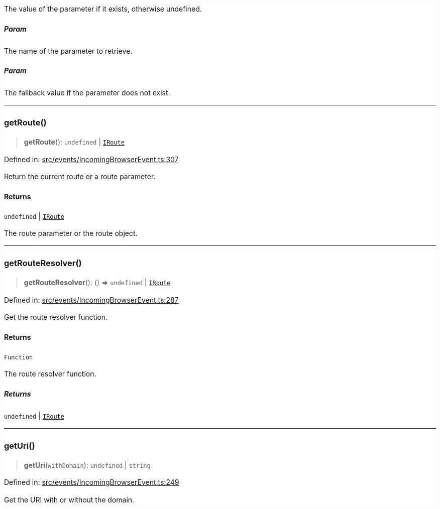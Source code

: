 The value of the parameter if it exists, otherwise undefined.

##### Param

The name of the parameter to retrieve.

##### Param

The fallback value if the parameter does not exist.

***

### getRoute()

> **getRoute**(): `undefined` \| [`IRoute`](../../../declarations/interfaces/IRoute.md)

Defined in: [src/events/IncomingBrowserEvent.ts:307](https://github.com/stonemjs/browser-adapter/blob/2a6ec5410a97b6bc45328cca33b607b5a6b7ed84/src/events/IncomingBrowserEvent.ts#L307)

Return the current route or a route parameter.

#### Returns

`undefined` \| [`IRoute`](../../../declarations/interfaces/IRoute.md)

The route parameter or the route object.

***

### getRouteResolver()

> **getRouteResolver**(): () => `undefined` \| [`IRoute`](../../../declarations/interfaces/IRoute.md)

Defined in: [src/events/IncomingBrowserEvent.ts:287](https://github.com/stonemjs/browser-adapter/blob/2a6ec5410a97b6bc45328cca33b607b5a6b7ed84/src/events/IncomingBrowserEvent.ts#L287)

Get the route resolver function.

#### Returns

`Function`

The route resolver function.

##### Returns

`undefined` \| [`IRoute`](../../../declarations/interfaces/IRoute.md)

***

### getUri()

> **getUri**(`withDomain`): `undefined` \| `string`

Defined in: [src/events/IncomingBrowserEvent.ts:249](https://github.com/stonemjs/browser-adapter/blob/2a6ec5410a97b6bc45328cca33b607b5a6b7ed84/src/events/IncomingBrowserEvent.ts#L249)

Get the URI with or without the domain.

